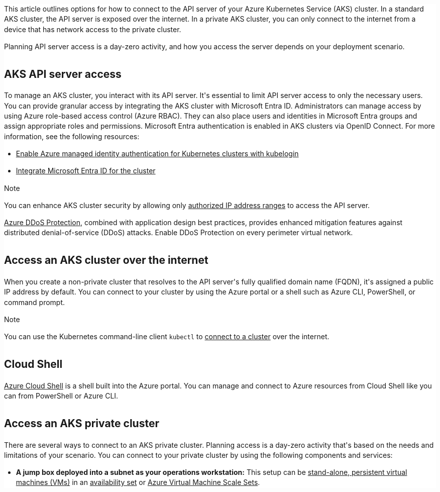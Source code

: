 This article outlines options for how to connect to the API server of your Azure Kubernetes Service (AKS) cluster. In a standard AKS cluster, the API server is exposed over the internet. In a private AKS cluster, you can only connect to the internet from a device that has network access to the private cluster.

Planning API server access is a day-zero activity, and how you access the server depends on your deployment scenario.

## AKS API server access

To manage an AKS cluster, you interact with its API server. It's essential to limit API server access to only the necessary users. You can provide granular access by integrating the AKS cluster with Microsoft Entra ID. Administrators can manage access by using Azure role-based access control (Azure RBAC). They can also place users and identities in Microsoft Entra groups and assign appropriate roles and permissions. Microsoft Entra authentication is enabled in AKS clusters via OpenID Connect. For more information, see the following resources:

- [Enable Azure managed identity authentication for Kubernetes clusters with kubelogin](/azure/aks/managed-aad)

- [Integrate Microsoft Entra ID for the cluster](/azure/architecture/reference-architectures/containers/aks/baseline-aks#integrate-microsoft-entra-id-for-the-cluster)

> [!NOTE]
> You can enhance AKS cluster security by allowing only [authorized IP address ranges](/azure/aks/api-server-authorized-ip-ranges) to access the API server.

[Azure DDoS Protection](/azure/ddos-protection/ddos-protection-overview), combined with application design best practices, provides enhanced mitigation features against distributed denial-of-service (DDoS) attacks. Enable DDoS Protection on every perimeter virtual network.

## Access an AKS cluster over the internet

When you create a non-private cluster that resolves to the API server's fully qualified domain name (FQDN), it's assigned a public IP address by default. You can connect to your cluster by using the Azure portal or a shell such as Azure CLI, PowerShell, or command prompt.

> [!NOTE]
> You can use the Kubernetes command-line client `kubectl` to [connect to a cluster](/azure/aks/learn/quick-kubernetes-deploy-cli#connect-to-the-cluster) over the internet.

## Cloud Shell

[Azure Cloud Shell](/azure/cloud-shell/overview) is a shell built into the Azure portal. You can manage and connect to Azure resources from Cloud Shell like you can from PowerShell or Azure CLI.

## Access an AKS private cluster

There are several ways to connect to an AKS private cluster. Planning access is a day-zero activity that's based on the needs and limitations of your scenario. You can connect to your private cluster by using the following components and services:

- **A jump box deployed into a subnet as your operations workstation:** This setup can be [stand-alone, persistent virtual machines (VMs)](/azure/virtual-machines/managed-disks-overview) in an [availability set](/azure/virtual-machines/availability-set-overview) or [Azure Virtual Machine Scale Sets](/azure/virtual-machine-scale-sets/overview).
